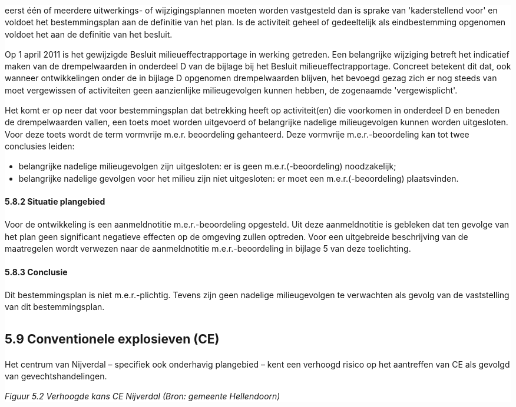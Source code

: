 eerst één of meerdere uitwerkings- of wijzigingsplannen moeten worden vastgesteld dan is sprake van 'kaderstellend voor' en voldoet het bestemmingsplan aan de definitie van het plan. Is de activiteit geheel of gedeeltelijk als eindbestemming opgenomen voldoet het aan de definitie van het besluit.

Op 1 april 2011 is het gewijzigde Besluit milieueffectrapportage in werking getreden. Een belangrijke wijziging betreft het indicatief maken van de drempelwaarden in onderdeel D van de bijlage bij het Besluit milieueffectrapportage. Concreet betekent dit dat, ook wanneer ontwikkelingen onder de in bijlage D opgenomen drempelwaarden blijven, het bevoegd gezag zich er nog steeds van moet vergewissen of activiteiten geen aanzienlijke milieugevolgen kunnen hebben, de zogenaamde 'vergewisplicht'.

Het komt er op neer dat voor bestemmingsplan dat betrekking heeft op activiteit(en) die voorkomen in onderdeel D en beneden de drempelwaarden vallen, een toets moet worden uitgevoerd of belangrijke nadelige milieugevolgen kunnen worden uitgesloten. Voor deze toets wordt de term vormvrije m.e.r. beoordeling gehanteerd. Deze vormvrije m.e.r.-beoordeling kan tot twee conclusies leiden:

- belangrijke nadelige milieugevolgen zijn uitgesloten: er is geen m.e.r.(-beoordeling) noodzakelijk;
- belangrijke nadelige gevolgen voor het milieu zijn niet uitgesloten: er moet een m.e.r.(-beoordeling) plaatsvinden.

#### **5.8.2 Situatie plangebied**

Voor de ontwikkeling is een aanmeldnotitie m.e.r.-beoordeling opgesteld. Uit deze aanmeldnotitie is gebleken dat ten gevolge van het plan geen significant negatieve effecten op de omgeving zullen optreden. Voor een uitgebreide beschrijving van de maatregelen wordt verwezen naar de aanmeldnotitie m.e.r.-beoordeling in bijlage 5 van deze toelichting.

#### **5.8.3 Conclusie**

Dit bestemmingsplan is niet m.e.r.-plichtig. Tevens zijn geen nadelige milieugevolgen te verwachten als gevolg van de vaststelling van dit bestemmingsplan.

## <span id="page-39-0"></span>**5.9 Conventionele explosieven (CE)**

Het centrum van Nijverdal – specifiek ook onderhavig plangebied – kent een verhoogd risico op het aantreffen van CE als gevolgd van gevechtshandelingen.

*Figuur 5.2 Verhoogde kans CE Nijverdal (Bron: gemeente Hellendoorn)*

